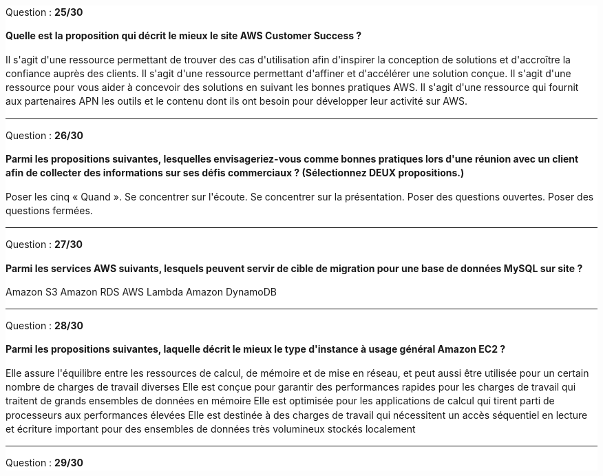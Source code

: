Question : **25/30**
  
**Quelle est la proposition qui décrit le mieux le site AWS Customer Success ?**

<i class="far fa-circle"></i> Il s'agit d'une ressource permettant de trouver des cas d'utilisation afin d'inspirer la conception de solutions et d'accroître la confiance auprès des clients.
<i class="far fa-circle"></i> Il s'agit d'une ressource permettant d'affiner et d'accélérer une solution conçue.
<i class="far fa-circle"></i> Il s'agit d'une ressource pour vous aider à concevoir des solutions en suivant les bonnes pratiques AWS.
<i class="far fa-circle"></i> Il s'agit d'une ressource qui fournit aux partenaires APN les outils et le contenu dont ils ont besoin pour développer leur activité sur AWS.

---
Question : **26/30**
  
**Parmi les propositions suivantes, lesquelles envisageriez-vous comme bonnes pratiques lors d'une réunion avec un client afin de collecter des informations sur ses défis commerciaux ? (Sélectionnez DEUX propositions.)**

<i class="far fa-square"></i> Poser les cinq « Quand ».
<i class="far fa-square"></i> Se concentrer sur l'écoute.
<i class="far fa-square"></i> Se concentrer sur la présentation.
<i class="far fa-square"></i> Poser des questions ouvertes.
<i class="far fa-square"></i> Poser des questions fermées.

---
Question : **27/30**
  
**Parmi les services AWS suivants, lesquels peuvent servir de cible de migration pour une base de données MySQL sur site ?**

<i class="far fa-circle"></i> Amazon S3
<i class="far fa-circle"></i> Amazon RDS
<i class="far fa-circle"></i> AWS Lambda
<i class="far fa-circle"></i> Amazon DynamoDB

--- 
Question : **28/30**
  
**Parmi les propositions suivantes, laquelle décrit le mieux le type d'instance à usage général Amazon EC2 ?**

<i class="far fa-circle"></i> Elle assure l'équilibre entre les ressources de calcul, de mémoire et de mise en réseau, et peut aussi être utilisée pour un certain nombre de charges de travail diverses
<i class="far fa-circle"></i> Elle est conçue pour garantir des performances rapides pour les charges de travail qui traitent de grands ensembles de données en mémoire
<i class="far fa-circle"></i> Elle est optimisée pour les applications de calcul qui tirent parti de processeurs aux performances élevées
<i class="far fa-circle"></i> Elle est destinée à des charges de travail qui nécessitent un accès séquentiel en lecture et écriture important pour des ensembles de données très volumineux stockés localement

---
Question : **29/30**
  